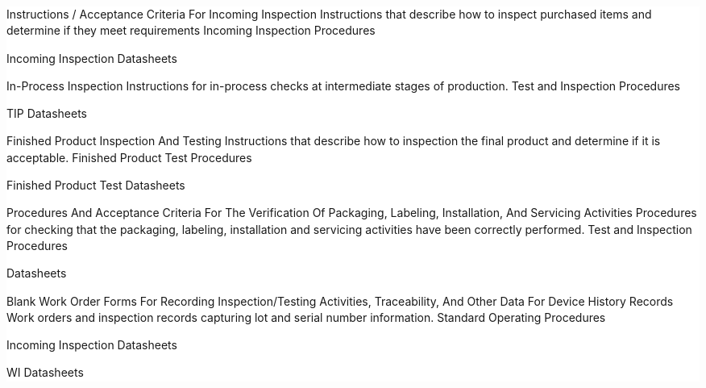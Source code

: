 <tr class="even">
Instructions / Acceptance Criteria For Incoming Inspection
Instructions that describe how to inspect purchased items and determine if they meet requirements
Incoming Inspection Procedures

<tr class="odd">


Incoming Inspection Datasheets

<tr class="even">
In-Process Inspection
Instructions for in-process checks at intermediate stages of production.
Test and Inspection Procedures

<tr class="odd">


TIP Datasheets

<tr class="even">
Finished Product Inspection And Testing
Instructions that describe how to inspection the final product and determine if it is acceptable.
Finished Product Test Procedures

<tr class="odd">


Finished Product Test Datasheets

<tr class="even">
Procedures And Acceptance Criteria For The Verification Of Packaging, Labeling, Installation, And Servicing Activities
Procedures for checking that the packaging, labeling, installation and servicing activities have been correctly performed.
Test and Inspection Procedures

<tr class="odd">


Datasheets

<tr class="even">
Blank Work Order Forms For Recording Inspection/Testing Activities, Traceability, And Other Data For Device History Records
Work orders and inspection records capturing lot and serial number information.
Standard Operating Procedures

<tr class="odd">




<tr class="even">


Incoming Inspection Datasheets

<tr class="odd">


WI Datasheets
